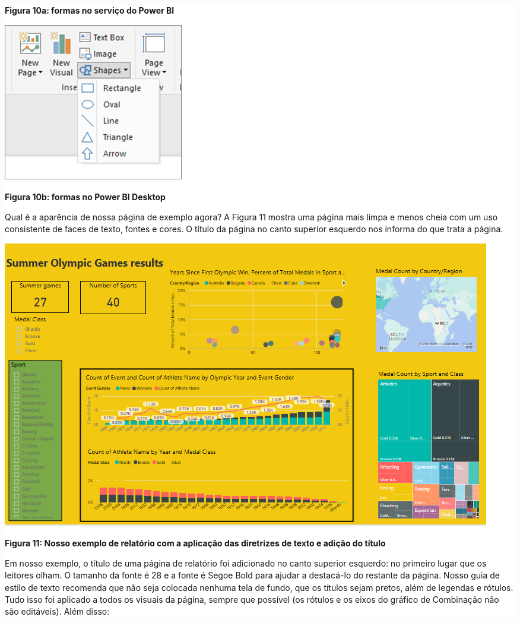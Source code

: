 **Figura 10a: formas no serviço do Power BI**

![](media/power-bi-visualization-best-practices/power-bi-desktop-shapes2new.png)

**Figura 10b: formas no Power BI Desktop**

Qual é a aparência de nossa página de exemplo agora?  A Figura 11 mostra uma página mais limpa e menos cheia com um uso consistente de faces de texto, fontes e cores.  O título da página no canto superior esquerdo nos informa do que trata a página.

![](media/power-bi-visualization-best-practices/power-bi-example4new.png)

**Figura 11: Nosso exemplo de relatório com a aplicação das diretrizes de texto e adição do título**

Em nosso exemplo, o título de uma página de relatório foi adicionado no canto superior esquerdo: no primeiro lugar que os leitores olham. O tamanho da fonte é 28 e a fonte é Segoe Bold para ajudar a destacá-lo do restante da página.  Nosso guia de estilo de texto recomenda que não seja colocada nenhuma tela de fundo, que os títulos sejam pretos, além de legendas e rótulos. Tudo isso foi aplicado a todos os visuais da página, sempre que possível (os rótulos e os eixos do gráfico de Combinação não são editáveis).  Além disso:
